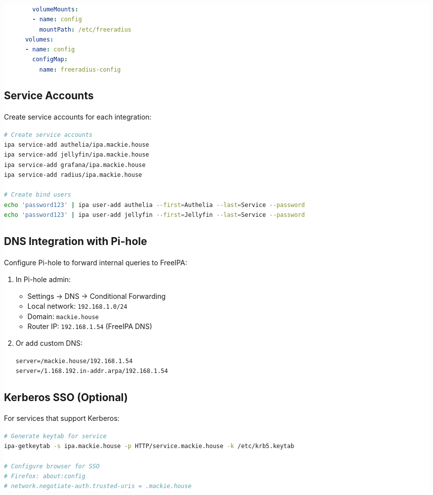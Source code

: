 ```yaml
        volumeMounts:
        - name: config
          mountPath: /etc/freeradius
      volumes:
      - name: config
        configMap:
          name: freeradius-config
```

## Service Accounts

Create service accounts for each integration:

```bash
# Create service accounts
ipa service-add authelia/ipa.mackie.house
ipa service-add jellyfin/ipa.mackie.house
ipa service-add grafana/ipa.mackie.house
ipa service-add radius/ipa.mackie.house

# Create bind users
echo 'password123' | ipa user-add authelia --first=Authelia --last=Service --password
echo 'password123' | ipa user-add jellyfin --first=Jellyfin --last=Service --password
```

## DNS Integration with Pi-hole

Configure Pi-hole to forward internal queries to FreeIPA:

1. In Pi-hole admin:
   - Settings → DNS → Conditional Forwarding
   - Local network: `192.168.1.0/24`
   - Domain: `mackie.house`
   - Router IP: `192.168.1.54` (FreeIPA DNS)

2. Or add custom DNS:
   ```
   server=/mackie.house/192.168.1.54
   server=/1.168.192.in-addr.arpa/192.168.1.54
   ```

## Kerberos SSO (Optional)

For services that support Kerberos:

```bash
# Generate keytab for service
ipa-getkeytab -s ipa.mackie.house -p HTTP/service.mackie.house -k /etc/krb5.keytab

# Configure browser for SSO
# Firefox: about:config
# network.negotiate-auth.trusted-uris = .mackie.house
```
